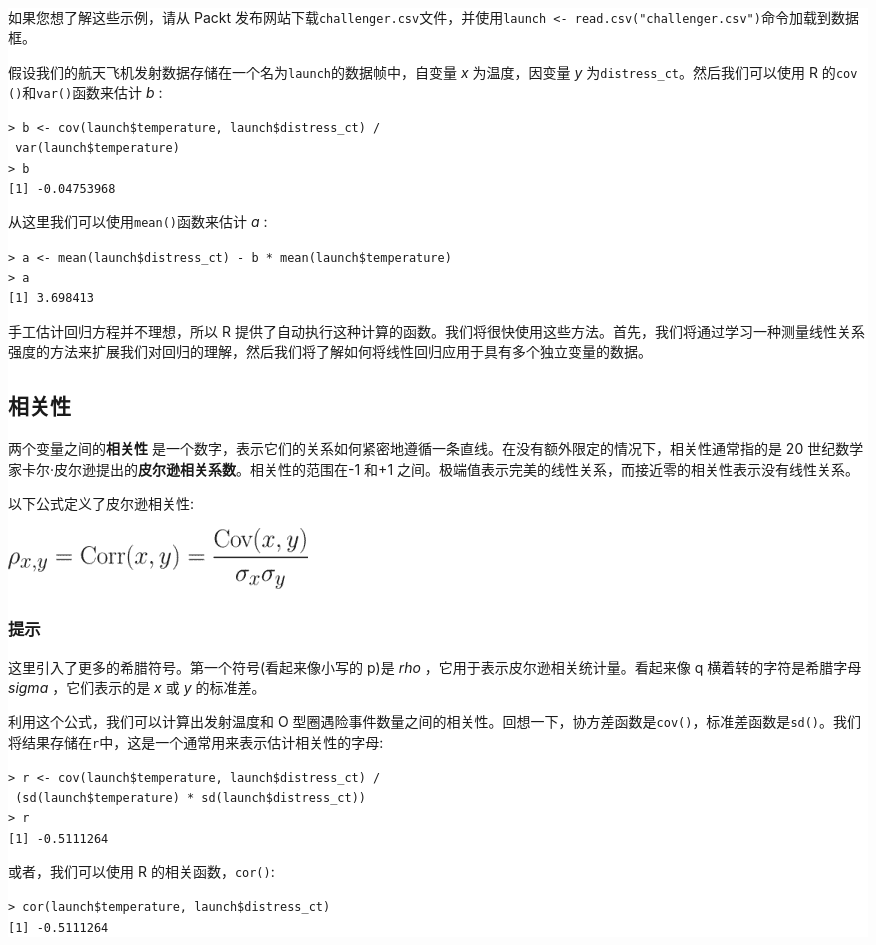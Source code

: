 如果您想了解这些示例，请从 Packt 发布网站下载`challenger.csv`文件，并使用`launch <- read.csv("challenger.csv")`命令加载到数据框。

假设我们的航天飞机发射数据存储在一个名为`launch`的数据帧中，自变量 *x* 为温度，因变量 *y* 为`distress_ct`。然后我们可以使用 R 的`cov()`和`var()`函数来估计 *b* :

```
> b <- cov(launch$temperature, launch$distress_ct) /
 var(launch$temperature)
> b
[1] -0.04753968

```

从这里我们可以使用`mean()`函数来估计 *a* :

```
> a <- mean(launch$distress_ct) - b * mean(launch$temperature)
> a
[1] 3.698413

```

手工估计回归方程并不理想，所以 R 提供了自动执行这种计算的函数。我们将很快使用这些方法。首先，我们将通过学习一种测量线性关系强度的方法来扩展我们对回归的理解，然后我们将了解如何将线性回归应用于具有多个独立变量的数据。

## 相关性

两个变量之间的**相关性** 是一个数字，表示它们的关系如何紧密地遵循一条直线。在没有额外限定的情况下，相关性通常指的是 20 世纪数学家卡尔·皮尔逊提出的**皮尔逊相关系数**。相关性的范围在-1 和+1 之间。极端值表示完美的线性关系，而接近零的相关性表示没有线性关系。

以下公式定义了皮尔逊相关性:

![Correlations](img/B03905_06_12.jpg)

### 提示

这里引入了更多的希腊符号。第一个符号(看起来像小写的 p)是 *rho* ，它用于表示皮尔逊相关统计量。看起来像 q 横着转的字符是希腊字母 *sigma* ，它们表示的是 *x* 或 *y* 的标准差。

利用这个公式，我们可以计算出发射温度和 O 型圈遇险事件数量之间的相关性。回想一下，协方差函数是`cov()`，标准差函数是`sd()`。我们将结果存储在`r`中，这是一个通常用来表示估计相关性的字母:

```
> r <- cov(launch$temperature, launch$distress_ct) /
 (sd(launch$temperature) * sd(launch$distress_ct))
> r
[1] -0.5111264

```

或者，我们可以使用 R 的相关函数，`cor()`:

```
> cor(launch$temperature, launch$distress_ct)
[1] -0.5111264

```
